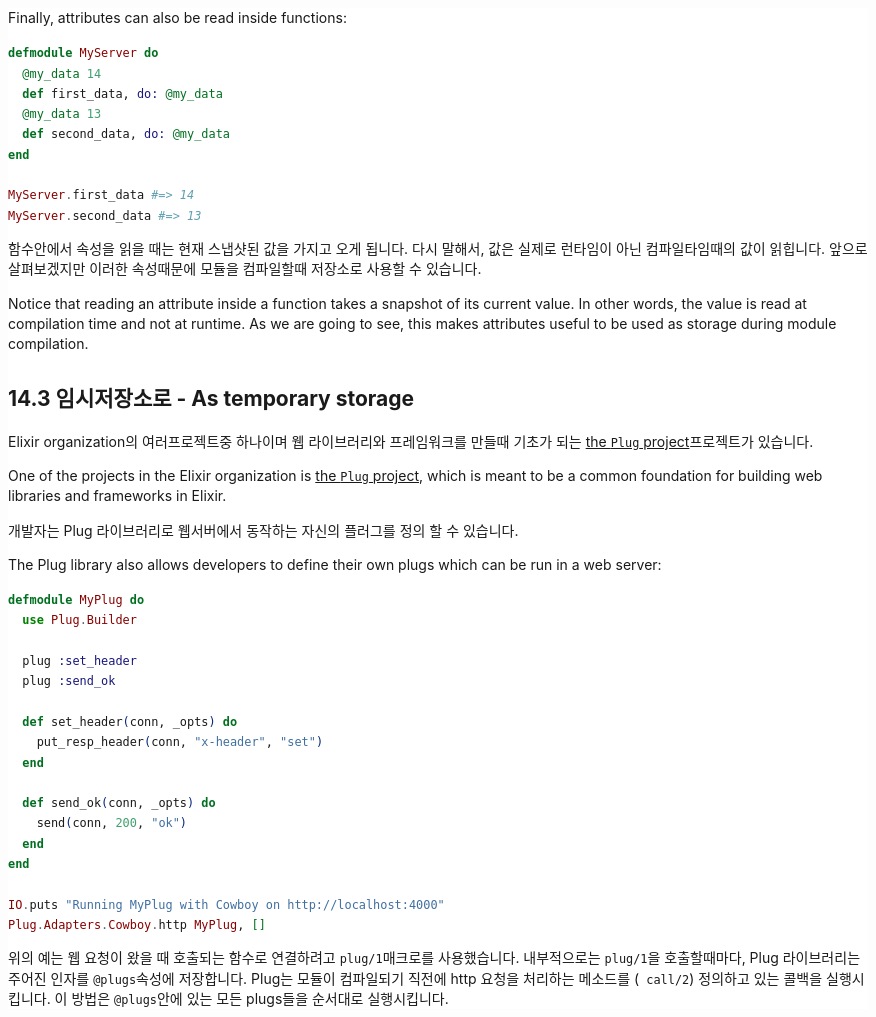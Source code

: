 Finally, attributes can also be read inside functions:

```elixir
defmodule MyServer do
  @my_data 14
  def first_data, do: @my_data
  @my_data 13
  def second_data, do: @my_data
end

MyServer.first_data #=> 14
MyServer.second_data #=> 13
```

함수안에서 속성을 읽을 때는 현재 스냅샷된 값을 가지고 오게 됩니다. 다시 말해서, 값은 실제로 런타임이 아닌 컴파일타임때의 값이 읽힙니다. 앞으로 살펴보겠지만 이러한 속성때문에 모듈을 컴파일할때 저장소로 사용할 수 있습니다.

Notice that reading an attribute inside a function takes a snapshot of its current value. In other words, the value is read at compilation time and not at runtime. As we are going to see, this makes attributes useful to be used as storage during module compilation.

## 14.3 임시저장소로 - As temporary storage

Elixir organization의 여러프로젝트중 하나이며 웹 라이브러리와 프레임워크를 만들때 기초가 되는 [the `Plug` project](https://github.com/elixir-lang/plug)프로젝트가 있습니다.

One of the projects in the Elixir organization is [the `Plug` project](https://github.com/elixir-lang/plug), which is meant to be a common foundation for building web libraries and frameworks in Elixir.

개발자는 Plug 라이브러리로 웹서버에서 동작하는 자신의 플러그를 정의 할 수 있습니다.

The Plug library also allows developers to define their own plugs which can be run in a web server:

```elixir
defmodule MyPlug do
  use Plug.Builder

  plug :set_header
  plug :send_ok

  def set_header(conn, _opts) do
    put_resp_header(conn, "x-header", "set")
  end

  def send_ok(conn, _opts) do
    send(conn, 200, "ok")
  end
end

IO.puts "Running MyPlug with Cowboy on http://localhost:4000"
Plug.Adapters.Cowboy.http MyPlug, []
```

위의 예는 웹 요청이 왔을 때 호출되는 함수로 연결하려고 `plug/1`매크로를 사용했습니다. 내부적으로는 `plug/1`을 호출할때마다, Plug 라이브러리는 주어진 인자를 `@plugs`속성에 저장합니다. Plug는 모듈이 컴파일되기 직전에 http 요청을 처리하는 메소드를 (` call/2`) 정의하고 있는 콜백을 실행시킵니다. 이 방법은 `@plugs`안에 있는 모든 plugs들을 순서대로 실행시킵니다.
